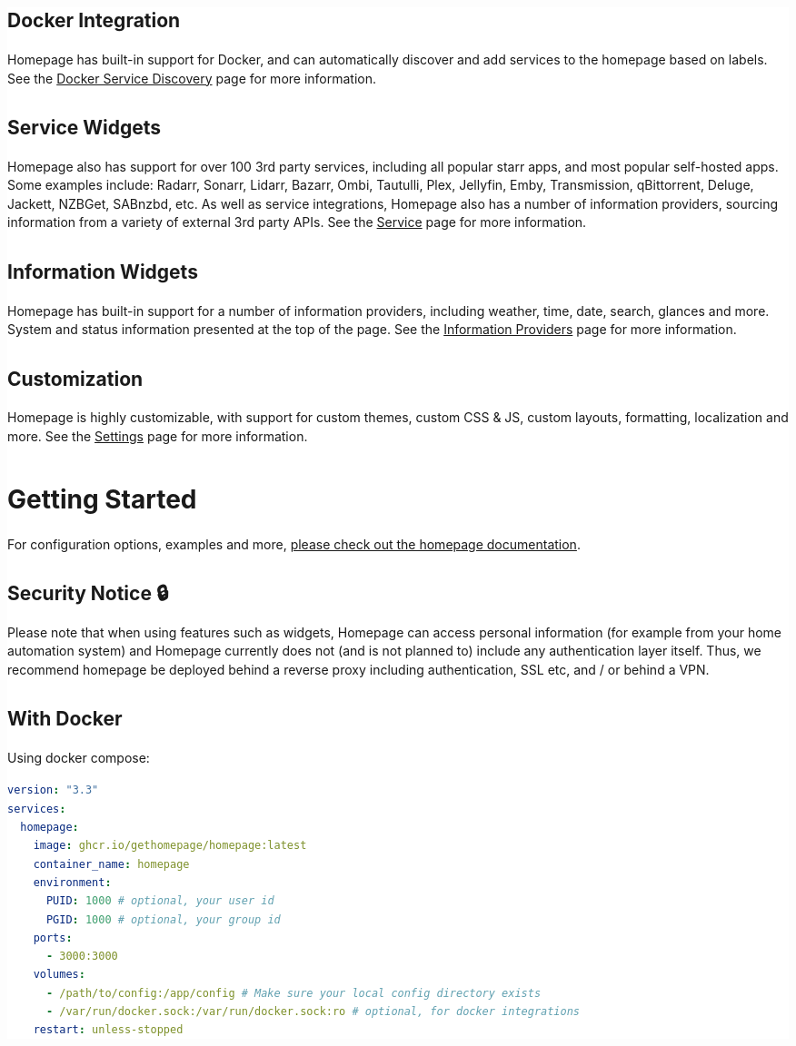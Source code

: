 ## Docker Integration

Homepage has built-in support for Docker, and can automatically discover and add services to the homepage based on labels. See the [Docker Service Discovery](https://gethomepage.dev/latest/configs/docker/#automatic-service-discovery) page for more information.

## Service Widgets

Homepage also has support for over 100 3rd party services, including all popular starr apps, and most popular self-hosted apps. Some examples include: Radarr, Sonarr, Lidarr, Bazarr, Ombi, Tautulli, Plex, Jellyfin, Emby, Transmission, qBittorrent, Deluge, Jackett, NZBGet, SABnzbd, etc. As well as service integrations, Homepage also has a number of information providers, sourcing information from a variety of external 3rd party APIs. See the [Service](https://gethomepage.dev/latest/widgets/) page for more information.

## Information Widgets

Homepage has built-in support for a number of information providers, including weather, time, date, search, glances and more. System and status information presented at the top of the page. See the [Information Providers](https://gethomepage.dev/latest/widgets/) page for more information.

## Customization

Homepage is highly customizable, with support for custom themes, custom CSS & JS, custom layouts, formatting, localization and more. See the [Settings](https://gethomepage.dev/latest/configs/settings/) page for more information.

# Getting Started

For configuration options, examples and more, [please check out the homepage documentation](http://gethomepage.dev).

## Security Notice 🔒

Please note that when using features such as widgets, Homepage can access personal information (for example from your home automation system) and Homepage currently does not (and is not planned to) include any authentication layer itself. Thus, we recommend homepage be deployed behind a reverse proxy including authentication, SSL etc, and / or behind a VPN.

## With Docker

Using docker compose:

```yaml
version: "3.3"
services:
  homepage:
    image: ghcr.io/gethomepage/homepage:latest
    container_name: homepage
    environment:
      PUID: 1000 # optional, your user id
      PGID: 1000 # optional, your group id
    ports:
      - 3000:3000
    volumes:
      - /path/to/config:/app/config # Make sure your local config directory exists
      - /var/run/docker.sock:/var/run/docker.sock:ro # optional, for docker integrations
    restart: unless-stopped
```
